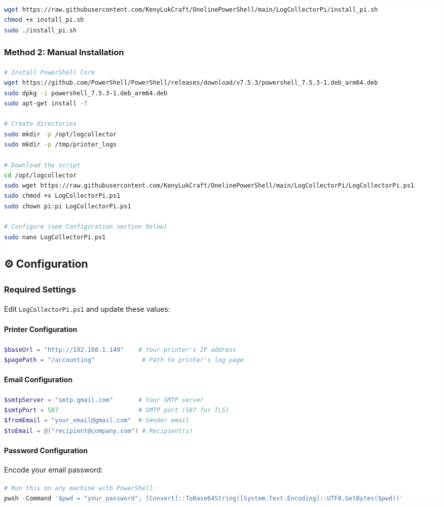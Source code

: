 ```bash
wget https://raw.githubusercontent.com/KenyLukCraft/OnelinePowerShell/main/LogCollectorPi/install_pi.sh
chmod +x install_pi.sh
sudo ./install_pi.sh
```

### Method 2: Manual Installation

```bash
# Install PowerShell Core
wget https://github.com/PowerShell/PowerShell/releases/download/v7.5.3/powershell_7.5.3-1.deb_arm64.deb
sudo dpkg -i powershell_7.5.3-1.deb_arm64.deb
sudo apt-get install -f

# Create directories
sudo mkdir -p /opt/logcollector
sudo mkdir -p /tmp/printer_logs

# Download the script
cd /opt/logcollector
sudo wget https://raw.githubusercontent.com/KenyLukCraft/OnelinePowerShell/main/LogCollectorPi/LogCollectorPi.ps1
sudo chmod +x LogCollectorPi.ps1
sudo chown pi:pi LogCollectorPi.ps1

# Configure (see Configuration section below)
sudo nano LogCollectorPi.ps1
```

## ⚙️ Configuration

### Required Settings

Edit `LogCollectorPi.ps1` and update these values:

#### Printer Configuration
```powershell
$baseUrl = "http://192.168.1.149"    # Your printer's IP address
$pagePath = "/accounting"             # Path to printer's log page
```

#### Email Configuration
```powershell
$smtpServer = "smtp.gmail.com"       # Your SMTP server
$smtpPort = 587                      # SMTP port (587 for TLS)
$fromEmail = "your_email@gmail.com"  # Sender email
$toEmail = @("recipient@company.com") # Recipient(s)
```

#### Password Configuration
Encode your email password:
```powershell
# Run this on any machine with PowerShell:
pwsh -Command '$pwd = "your_password"; [Convert]::ToBase64String([System.Text.Encoding]::UTF8.GetBytes($pwd))'
```
